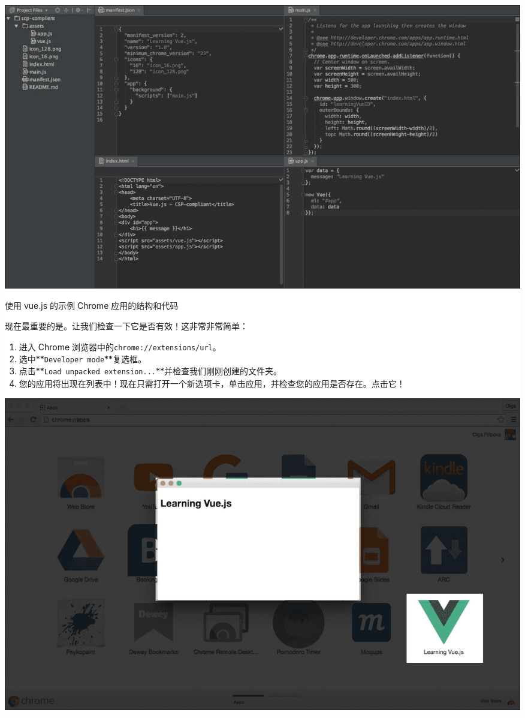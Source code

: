 ![CSP-compliant](img/image00251.jpeg)

使用 vue.js 的示例 Chrome 应用的结构和代码

现在最重要的是。让我们检查一下它是否有效！这非常非常简单：

1.  进入 Chrome 浏览器中的`chrome://extensions/url`。
2.  选中**`Developer mode`**复选框。
3.  点击**`Load unpacked extension...`**并检查我们刚刚创建的文件夹。
4.  您的应用将出现在列表中！现在只需打开一个新选项卡，单击应用，并检查您的应用是否存在。点击它！

![CSP-compliant](img/image00252.jpeg)
